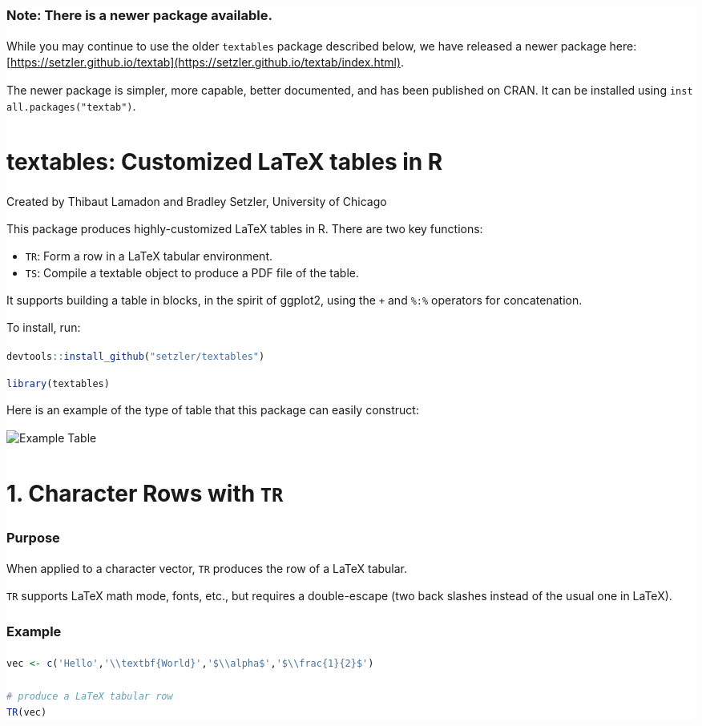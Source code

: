 
### Note: There is a newer package available.

While you may continue to use the older `textables` package described below, we have released a newer package here: [https://setzler.github.io/textab](https://setzler.github.io/textab/index.html).

The newer package is simpler, more capable, better documented, and has been published on CRAN. It can be installed using `install.packages("textab")`.




textables: Customized LaTeX tables in R
================
Created by Thibaut Lamadon and Bradley Setzler, University of Chicago

This package produces highly-customized LaTeX tables in R. There are two
key functions:

  - `TR`: Form a row in a LaTeX tabular environment.
  - `TS`: Compile a textable object to produce a PDF file of the table.

It supports building a table in blocks, in the spirit of ggplot2, using
the `+` and `%:%` operators for concatenation.

To install, run:

``` r
devtools::install_github("setzler/textables")
```

``` r
library(textables)
```

Here is an example of the type of table that this package can easily
construct:

![Example Table](inst/complex_example.png)

# 1\. Character Rows with `TR`

### Purpose

When applied to a character vector, `TR` produces the row of a LaTeX
tabular.

`TR` supports LaTeX math mode, fonts, etc., but requires a double-escape
(two back slashes instead of the usual one in LaTeX).

### Example

``` r
vec <- c('Hello','\\textbf{World}','$\\alpha$','$\\frac{1}{2}$')

# produce a LaTeX tabular row
TR(vec)
```
